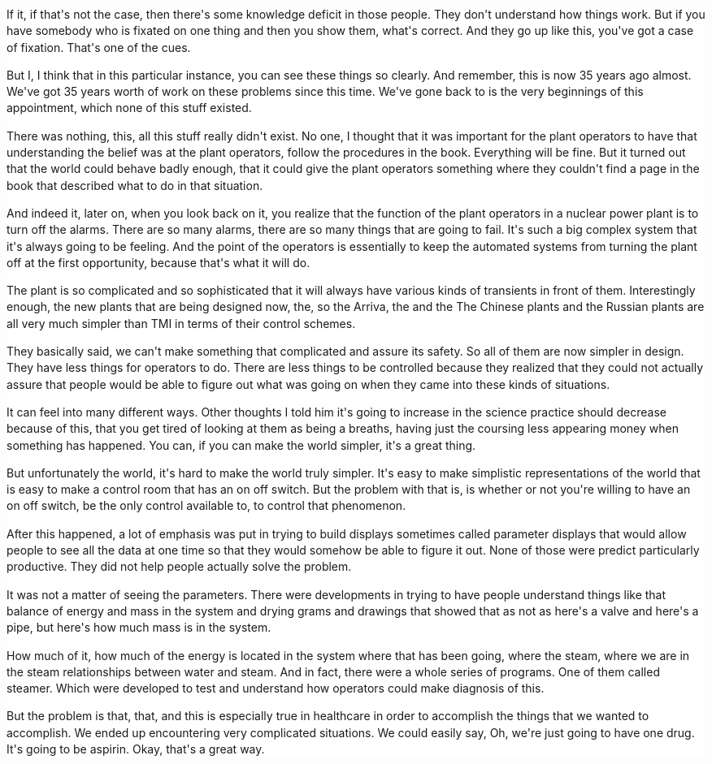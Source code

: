 If it, if that's not the case, then there's some knowledge deficit in those people. They don't understand how things work. But if you have somebody who is fixated on one thing and then you show them, what's correct. And they go up like this, you've got a case of fixation. That's one of the cues.

But I, I think that in this particular instance, you can see these things so clearly. And remember, this is now 35 years ago almost. We've got 35 years worth of work on these problems since this time. We've gone back to is the very beginnings of this appointment, which none of this stuff existed.

There was nothing, this, all this stuff really didn't exist. No one, I thought that it was important for the plant operators to have that understanding the belief was at the plant operators, follow the procedures in the book. Everything will be fine. But it turned out that the world could behave badly enough, that it could give the plant operators something where they couldn't find a page in the book that described what to do in that situation.

And indeed it, later on, when you look back on it, you realize that the function of the plant operators in a nuclear power plant is to turn off the alarms. There are so many alarms, there are so many things that are going to fail. It's such a big complex system that it's always going to be feeling. And the point of the operators is essentially to keep the automated systems from turning the plant off at the first opportunity, because that's what it will do.

The plant is so complicated and so sophisticated that it will always have various kinds of transients in front of them. Interestingly enough, the new plants that are being designed now, the, so the Arriva, the and the The Chinese plants and the Russian plants are all very much simpler than TMI in terms of their control schemes.

They basically said, we can't make something that complicated and assure its safety. So all of them are now simpler in design. They have less things for operators to do. There are less things to be controlled because they realized that they could not actually assure that people would be able to figure out what was going on when they came into these kinds of situations.

It can feel into many different ways. Other thoughts I told him it's going to increase in the science practice should decrease because of this, that you get tired of looking at them as being a breaths, having just the coursing less appearing money when something has happened. You can, if you can make the world simpler, it's a great thing.

But unfortunately the world, it's hard to make the world truly simpler. It's easy to make simplistic representations of the world that is easy to make a control room that has an on off switch. But the problem with that is, is whether or not you're willing to have an on off switch, be the only control available to, to control that phenomenon.

After this happened, a lot of emphasis was put in trying to build displays sometimes called parameter displays that would allow people to see all the data at one time so that they would somehow be able to figure it out. None of those were predict particularly productive. They did not help people actually solve the problem.

It was not a matter of seeing the parameters. There were developments in trying to have people understand things like that balance of energy and mass in the system and drying grams and drawings that showed that as not as here's a valve and here's a pipe, but here's how much mass is in the system.

How much of it, how much of the energy is located in the system where that has been going, where the steam, where we are in the steam relationships between water and steam. And in fact, there were a whole series of programs. One of them called steamer. Which were developed to test and understand how operators could make diagnosis of this.

But the problem is that, that, and this is especially true in healthcare in order to accomplish the things that we wanted to accomplish. We ended up encountering very complicated situations. We could easily say, Oh, we're just going to have one drug. It's going to be aspirin. Okay, that's a great way.
